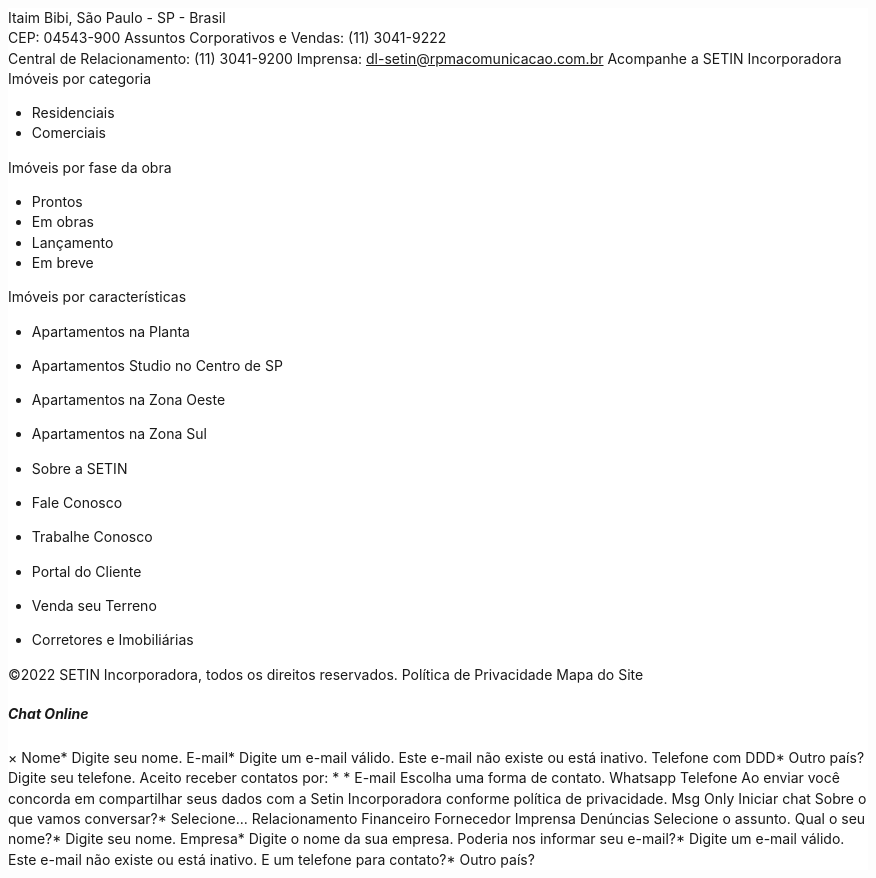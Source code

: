 Itaim Bibi, São Paulo - SP - Brasil  
CEP: 04543-900 
Assuntos Corporativos e Vendas: (11) 3041-9222  
Central de Relacionamento: (11) 3041-9200 
Imprensa: dl-setin@rpmacomunicacao.com.br
Acompanhe a SETIN Incorporadora 
Imóveis por categoria
  * Residenciais
  * Comerciais


Imóveis por fase da obra
  * Prontos
  * Em obras
  * Lançamento
  * Em breve


Imóveis por características
  * Apartamentos na Planta
  * Apartamentos Studio no Centro de SP
  * Apartamentos na Zona Oeste
  * Apartamentos na Zona Sul


  * Sobre a SETIN
  * Fale Conosco
  * Trabalhe Conosco
  * Portal do Cliente
  * Venda seu Terreno
  * Corretores e Imobiliárias


©2022 SETIN Incorporadora, todos os direitos reservados.
Política de Privacidade
Mapa do Site
##### Chat Online
×
Nome*
Digite seu nome.
E-mail*
Digite um e-mail válido.
Este e-mail não existe ou está inativo.
Telefone com DDD*
Outro país?
Digite seu telefone.
Aceito receber contatos por: * *
E-mail
Escolha uma forma de contato.
Whatsapp
Telefone
Ao enviar você concorda em compartilhar seus dados com a Setin Incorporadora conforme  política de privacidade.
Msg Only 
Iniciar chat
Sobre o que vamos conversar?*
Selecione... Relacionamento Financeiro Fornecedor Imprensa Denúncias 
Selecione o assunto.
Qual o seu nome?*
Digite seu nome.
Empresa*
Digite o nome da sua empresa.
Poderia nos informar seu e-mail?*
Digite um e-mail válido.
Este e-mail não existe ou está inativo.
E um telefone para contato?*
Outro país?